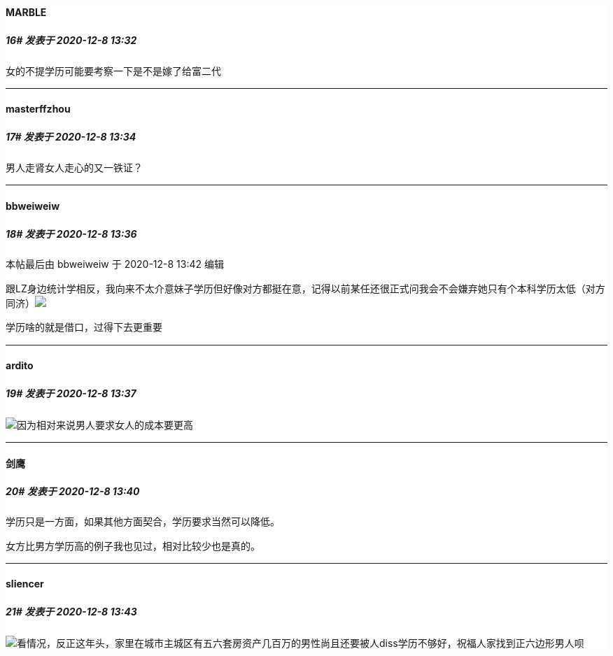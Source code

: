 ####  MARBLE  
##### 16#       发表于 2020-12-8 13:32


女的不提学历可能要考察一下是不是嫁了给富二代


-----

####  masterffzhou  
##### 17#       发表于 2020-12-8 13:34


男人走肾女人走心的又一铁证？


-----

####  bbweiweiw  
##### 18#       发表于 2020-12-8 13:36


 本帖最后由 bbweiweiw 于 2020-12-8 13:42 编辑 

跟LZ身边统计学相反，我向来不太介意妹子学历但好像对方都挺在意，记得以前某任还很正式问我会不会嫌弃她只有个本科学历太低（对方同济）<img src="https://static.saraba1st.com/image/smiley/face2017/002.png" referrerpolicy="no-referrer">

学历啥的就是借口，过得下去更重要


-----

####  ardito  
##### 19#       发表于 2020-12-8 13:37


<img src="https://static.saraba1st.com/image/smiley/face2017/049.png" referrerpolicy="no-referrer">因为相对来说男人要求女人的成本要更高


-----

####  剑鹰  
##### 20#       发表于 2020-12-8 13:40


学历只是一方面，如果其他方面契合，学历要求当然可以降低。

女方比男方学历高的例子我也见过，相对比较少也是真的。


-----

####  sliencer  
##### 21#       发表于 2020-12-8 13:43


<img src="https://static.saraba1st.com/image/smiley/face2017/037.png" referrerpolicy="no-referrer">看情况，反正这年头，家里在城市主城区有五六套房资产几百万的男性尚且还要被人diss学历不够好，祝福人家找到正六边形男人呗

